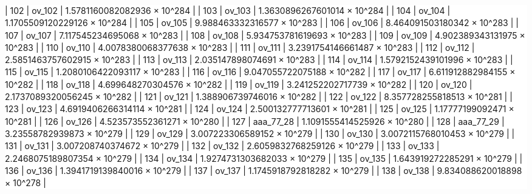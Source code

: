 | 102 | ov_102 | 1.5781160082082936 × 10^284 |
| 103 | ov_103 | 1.3630896267601014 × 10^284 |
| 104 | ov_104 | 1.1705509120229126 × 10^284 |
| 105 | ov_105 | 9.988463332316577 × 10^283 |
| 106 | ov_106 | 8.464091503180342 × 10^283 |
| 107 | ov_107 | 7.117545234695068 × 10^283 |
| 108 | ov_108 | 5.934753781619693 × 10^283 |
| 109 | ov_109 | 4.902389343131975 × 10^283 |
| 110 | ov_110 | 4.0078380068377638 × 10^283 |
| 111 | ov_111 | 3.2391754146661487 × 10^283 |
| 112 | ov_112 | 2.5851463757602915 × 10^283 |
| 113 | ov_113 | 2.035147898074691 × 10^283 |
| 114 | ov_114 | 1.5792152439101996 × 10^283 |
| 115 | ov_115 | 1.2080106422093117 × 10^283 |
| 116 | ov_116 | 9.047055722075188 × 10^282 |
| 117 | ov_117 | 6.611912882984155 × 10^282 |
| 118 | ov_118 | 4.699648270304576 × 10^282 |
| 119 | ov_119 | 3.241252202717739 × 10^282 |
| 120 | ov_120 | 2.1737089320056245 × 10^282 |
| 121 | ov_121 | 1.388906739746016 × 10^282 |
| 122 | ov_122 | 8.357728255818513 × 10^281 |
| 123 | ov_123 | 4.6919406266314114 × 10^281 |
| 124 | ov_124 | 2.500132777713601 × 10^281 |
| 125 | ov_125 | 1.17777199092471 × 10^281 |
| 126 | ov_126 | 4.523573552361271 × 10^280 |
| 127 | aaa_77_28 | 1.1091555414525926 × 10^280 |
| 128 | aaa_77_29 | 3.23558782939873 × 10^279 |
| 129 | ov_129 | 3.007223306589152 × 10^279 |
| 130 | ov_130 | 3.0072115768010453 × 10^279 |
| 131 | ov_131 | 3.007208740374672 × 10^279 |
| 132 | ov_132 | 2.6059832768259126 × 10^279 |
| 133 | ov_133 | 2.2468075189807354 × 10^279 |
| 134 | ov_134 | 1.9274731303682033 × 10^279 |
| 135 | ov_135 | 1.643919272285291 × 10^279 |
| 136 | ov_136 | 1.3941719139840016 × 10^279 |
| 137 | ov_137 | 1.1745918792818282 × 10^279 |
| 138 | ov_138 | 9.834088620018898 × 10^278 |